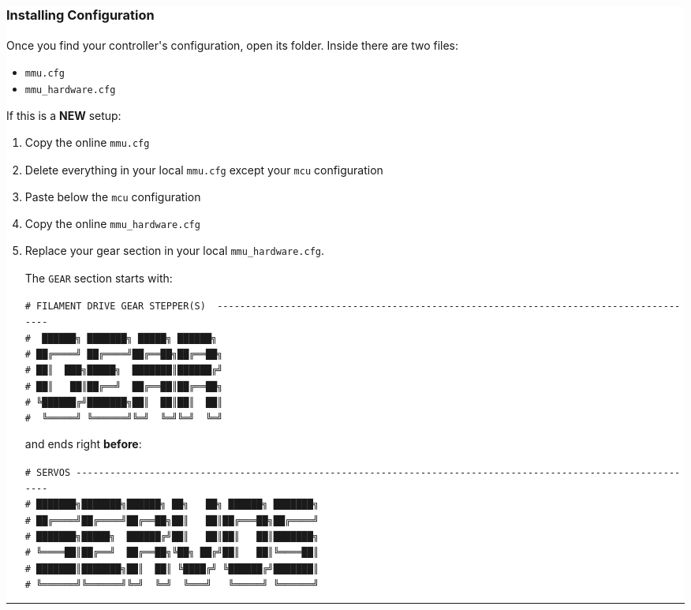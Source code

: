 ### Installing Configuration

Once you find your controller's configuration, open its folder. Inside there are two files:

- `mmu.cfg`
- `mmu_hardware.cfg`

If this is a **NEW** setup:

1. Copy the online `mmu.cfg`
2. Delete everything in your local `mmu.cfg` except your `mcu` configuration
3. Paste below the `mcu` configuration
4. Copy the online `mmu_hardware.cfg`
5. Replace your gear section in your local `mmu_hardware.cfg`. 

    The `GEAR` section starts with:

    ```
    # FILAMENT DRIVE GEAR STEPPER(S)  --------------------------------------------------------------------------------------
    #  ██████╗ ███████╗ █████╗ ██████╗ 
    # ██╔════╝ ██╔════╝██╔══██╗██╔══██╗
    # ██║  ███╗█████╗  ███████║██████╔╝
    # ██║   ██║██╔══╝  ██╔══██║██╔══██╗
    # ╚██████╔╝███████╗██║  ██║██║  ██║
    #  ╚═════╝ ╚══════╝╚═╝  ╚═╝╚═╝  ╚═╝
    ```

    and ends right **before**:
    ```
    # SERVOS ---------------------------------------------------------------------------------------------------------------
    # ███████╗███████╗██████╗ ██╗   ██╗ ██████╗ ███████╗
    # ██╔════╝██╔════╝██╔══██╗██║   ██║██╔═══██╗██╔════╝
    # ███████╗█████╗  ██████╔╝██║   ██║██║   ██║███████╗
    # ╚════██║██╔══╝  ██╔══██╗╚██╗ ██╔╝██║   ██║╚════██║
    # ███████║███████╗██║  ██║ ╚████╔╝ ╚██████╔╝███████║
    # ╚══════╝╚══════╝╚═╝  ╚═╝  ╚═══╝   ╚═════╝ ╚══════╝
    ```

---